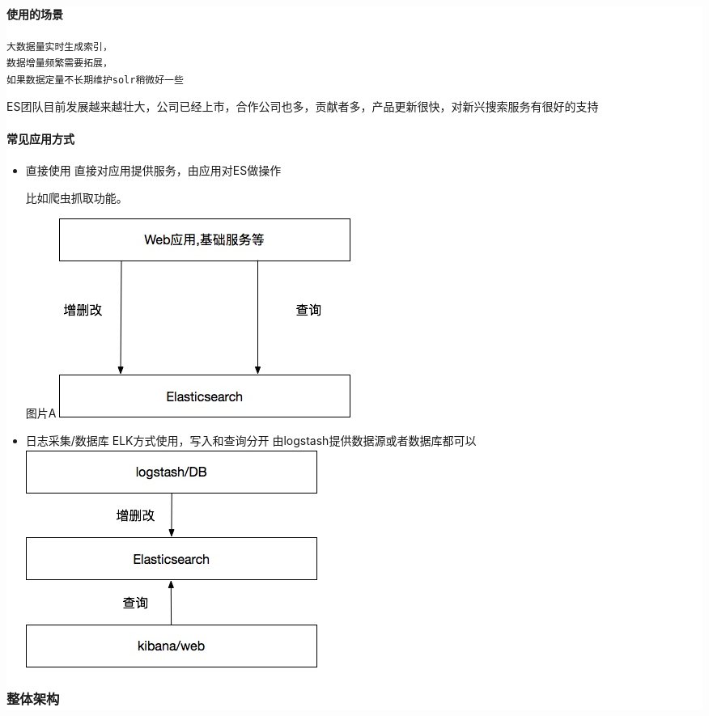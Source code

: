 #### 使用的场景

    大数据量实时生成索引，
    数据增量频繁需要拓展，
    如果数据定量不长期维护solr稍微好一些

ES团队目前发展越来越壮大，公司已经上市，合作公司也多，贡献者多，产品更新很快，对新兴搜索服务有很好的支持


#### 常见应用方式

* 直接使用
  直接对应用提供服务，由应用对ES做操作

  比如爬虫抓取功能。

  图片A
  ![](media/15399330985770/15399335144639.jpg)


* 日志采集/数据库
ELK方式使用，写入和查询分开
由logstash提供数据源或者数据库都可以
![](media/15399330985770/15399336558493.jpg)


### 整体架构
